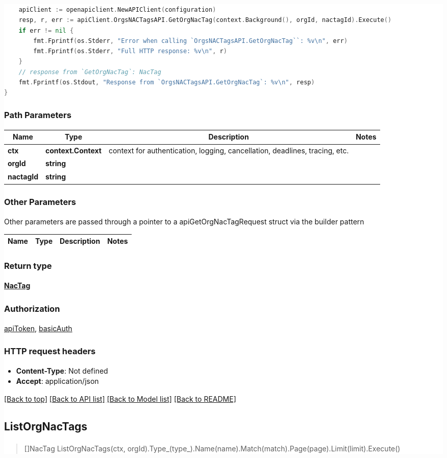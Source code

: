 ```go
	apiClient := openapiclient.NewAPIClient(configuration)
	resp, r, err := apiClient.OrgsNACTagsAPI.GetOrgNacTag(context.Background(), orgId, nactagId).Execute()
	if err != nil {
		fmt.Fprintf(os.Stderr, "Error when calling `OrgsNACTagsAPI.GetOrgNacTag``: %v\n", err)
		fmt.Fprintf(os.Stderr, "Full HTTP response: %v\n", r)
	}
	// response from `GetOrgNacTag`: NacTag
	fmt.Fprintf(os.Stdout, "Response from `OrgsNACTagsAPI.GetOrgNacTag`: %v\n", resp)
}
```

### Path Parameters


Name | Type | Description  | Notes
------------- | ------------- | ------------- | -------------
**ctx** | **context.Context** | context for authentication, logging, cancellation, deadlines, tracing, etc.
**orgId** | **string** |  | 
**nactagId** | **string** |  | 

### Other Parameters

Other parameters are passed through a pointer to a apiGetOrgNacTagRequest struct via the builder pattern


Name | Type | Description  | Notes
------------- | ------------- | ------------- | -------------



### Return type

[**NacTag**](NacTag.md)

### Authorization

[apiToken](../README.md#apiToken), [basicAuth](../README.md#basicAuth)

### HTTP request headers

- **Content-Type**: Not defined
- **Accept**: application/json

[[Back to top]](#) [[Back to API list]](../README.md#documentation-for-api-endpoints)
[[Back to Model list]](../README.md#documentation-for-models)
[[Back to README]](../README.md)


## ListOrgNacTags

> []NacTag ListOrgNacTags(ctx, orgId).Type_(type_).Name(name).Match(match).Page(page).Limit(limit).Execute()
